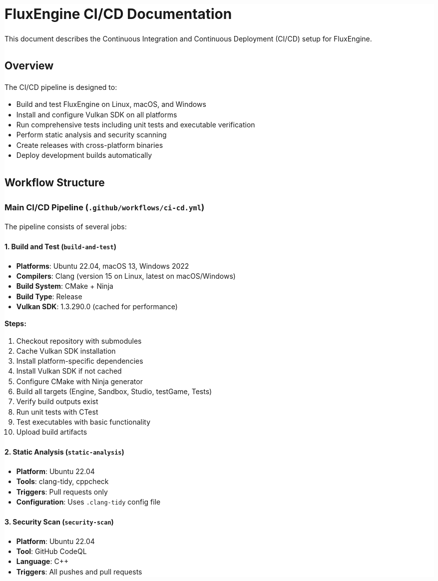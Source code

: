 # FluxEngine CI/CD Documentation

This document describes the Continuous Integration and Continuous Deployment (CI/CD) setup for FluxEngine.

## Overview

The CI/CD pipeline is designed to:
- Build and test FluxEngine on Linux, macOS, and Windows
- Install and configure Vulkan SDK on all platforms
- Run comprehensive tests including unit tests and executable verification
- Perform static analysis and security scanning
- Create releases with cross-platform binaries
- Deploy development builds automatically

## Workflow Structure

### Main CI/CD Pipeline (`.github/workflows/ci-cd.yml`)

The pipeline consists of several jobs:

#### 1. Build and Test (`build-and-test`)
- **Platforms**: Ubuntu 22.04, macOS 13, Windows 2022
- **Compilers**: Clang (version 15 on Linux, latest on macOS/Windows)
- **Build System**: CMake + Ninja
- **Build Type**: Release
- **Vulkan SDK**: 1.3.290.0 (cached for performance)

**Steps:**
1. Checkout repository with submodules
2. Cache Vulkan SDK installation
3. Install platform-specific dependencies
4. Install Vulkan SDK if not cached
5. Configure CMake with Ninja generator
6. Build all targets (Engine, Sandbox, Studio, testGame, Tests)
7. Verify build outputs exist
8. Run unit tests with CTest
9. Test executables with basic functionality
10. Upload build artifacts

#### 2. Static Analysis (`static-analysis`)
- **Platform**: Ubuntu 22.04
- **Tools**: clang-tidy, cppcheck
- **Triggers**: Pull requests only
- **Configuration**: Uses `.clang-tidy` config file

#### 3. Security Scan (`security-scan`)
- **Platform**: Ubuntu 22.04
- **Tool**: GitHub CodeQL
- **Language**: C++
- **Triggers**: All pushes and pull requests
